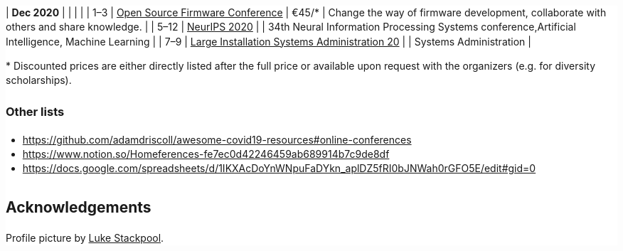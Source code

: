 | <time datetime="2020-12-01T00:00:00Z">**Dec&nbsp;2020**</time> | <a id="2020-12"></a>                                                                                                                |               |                                                                                                                                                                                                                                                                                                                                                                                                                              |
|                                                            1–3 | [Open Source Firmware Conference](https://osfc.io/)                                                                                 |        €45/\* | Change the way of firmware development, collaborate with others and share knowledge.                                                                                                                                                                                                                                                                                                                                         |
|                                                           5–12 | [NeurIPS 2020](https://nips.cc/Conferences/2020/Dates)                                                                              |               | 34th Neural Information Processing Systems conference,Artificial Intelligence, Machine Learning                                                                                                                                                                                                                                                                                                                              |
|                                                            7–9 | [Large Installation Systems Administration 20](https://www.usenix.org/conference/lisa20)                                            |               | Systems Administration                                                                                                                                                                                                                                                                                                                                                                                                       |

\* Discounted prices are either directly listed after the full price or available upon request with the organizers (e.g. for diversity scholarships).

### Other lists

- https://github.com/adamdriscoll/awesome-covid19-resources#online-conferences
- https://www.notion.so/Homeferences-fe7ec0d42246459ab689914b7c9de8df
- https://docs.google.com/spreadsheets/d/1IKXAcDoYnWNpuFaDYkn_aplDZ5fRI0bJNWah0rGFO5E/edit#gid=0

## Acknowledgements

Profile picture by [Luke Stackpool](https://unsplash.com/photos/eWqOgJ-lfiI).
